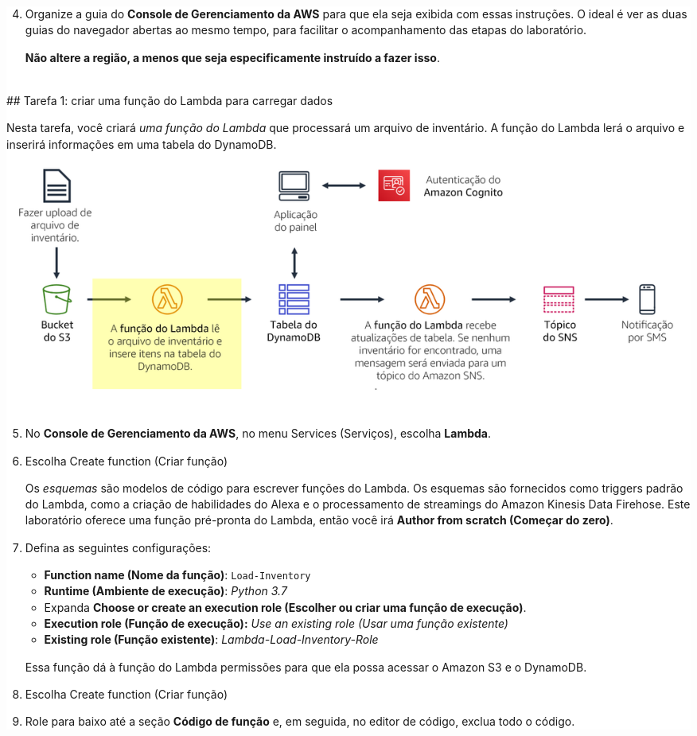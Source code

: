 4. Organize a guia do **Console de Gerenciamento da AWS** para que ela seja exibida com essas instruções. O ideal é ver as duas guias do navegador abertas ao mesmo tempo, para facilitar o acompanhamento das etapas do laboratório.

   <i class="fas fa-exclamation-triangle"></i> **Não altere a região, a menos que seja especificamente instruído a fazer isso**.

<br/>
## Tarefa 1: criar uma função do Lambda para carregar dados

Nesta tarefa, você criará *uma função do Lambda* que processará um arquivo de inventário. A função do Lambda lerá o arquivo e inserirá informações em uma tabela do DynamoDB.

![Função do Lambda](images/module-13-guided-lab-task-1.png)

5. No **Console de Gerenciamento da AWS**, no menu <span id="ssb_services">Services (Serviços)<i class="fas fa-angle-down"></i></span>, escolha **Lambda**.

6. Escolha <span id="ssb_lambda_orange">Create function</span> (Criar função)

   <i class="fas fa-info-circle"></i> Os *esquemas* são modelos de código para escrever funções do Lambda. Os esquemas são fornecidos como triggers padrão do Lambda, como a criação de habilidades do Alexa e o processamento de streamings do Amazon Kinesis Data Firehose. Este laboratório oferece uma função pré-pronta do Lambda, então você irá **Author from scratch (Começar do zero)**.

7. Defina as seguintes configurações:

   - **Function name (Nome da função)**: `Load-Inventory`
   - **Runtime (Ambiente de execução)**: _Python 3.7_
   - Expanda <i class="fas fa-caret-right"></i> **Choose or create an execution role (Escolher ou criar uma função de execução)**.
   - **Execution role (Função de execução):** _Use an existing role (Usar uma função existente)_
   - **Existing role (Função existente)**: _Lambda-Load-Inventory-Role_

   Essa função dá à função do Lambda permissões para que ela possa acessar o Amazon S3 e o DynamoDB.

8. Escolha <span id="ssb_lambda_orange">Create function</span> (Criar função)

9. Role para baixo até a seção **Código de função** e, em seguida, no editor de código, exclua todo o código.
